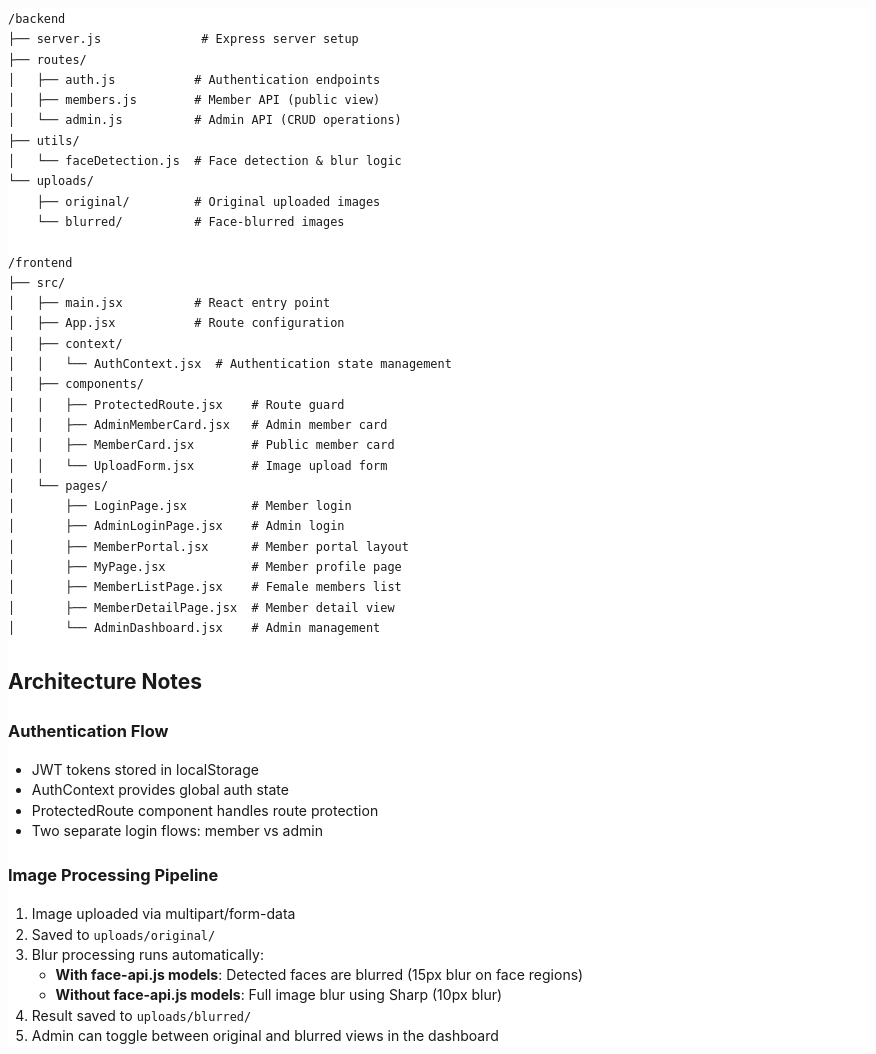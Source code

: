 ```
/backend
├── server.js              # Express server setup
├── routes/
│   ├── auth.js           # Authentication endpoints
│   ├── members.js        # Member API (public view)
│   └── admin.js          # Admin API (CRUD operations)
├── utils/
│   └── faceDetection.js  # Face detection & blur logic
└── uploads/
    ├── original/         # Original uploaded images
    └── blurred/          # Face-blurred images

/frontend
├── src/
│   ├── main.jsx          # React entry point
│   ├── App.jsx           # Route configuration
│   ├── context/
│   │   └── AuthContext.jsx  # Authentication state management
│   ├── components/
│   │   ├── ProtectedRoute.jsx    # Route guard
│   │   ├── AdminMemberCard.jsx   # Admin member card
│   │   ├── MemberCard.jsx        # Public member card
│   │   └── UploadForm.jsx        # Image upload form
│   └── pages/
│       ├── LoginPage.jsx         # Member login
│       ├── AdminLoginPage.jsx    # Admin login
│       ├── MemberPortal.jsx      # Member portal layout
│       ├── MyPage.jsx            # Member profile page
│       ├── MemberListPage.jsx    # Female members list
│       ├── MemberDetailPage.jsx  # Member detail view
│       └── AdminDashboard.jsx    # Admin management
```

## Architecture Notes

### Authentication Flow
- JWT tokens stored in localStorage
- AuthContext provides global auth state
- ProtectedRoute component handles route protection
- Two separate login flows: member vs admin

### Image Processing Pipeline
1. Image uploaded via multipart/form-data
2. Saved to `uploads/original/`
3. Blur processing runs automatically:
   - **With face-api.js models**: Detected faces are blurred (15px blur on face regions)
   - **Without face-api.js models**: Full image blur using Sharp (10px blur)
4. Result saved to `uploads/blurred/`
5. Admin can toggle between original and blurred views in the dashboard
